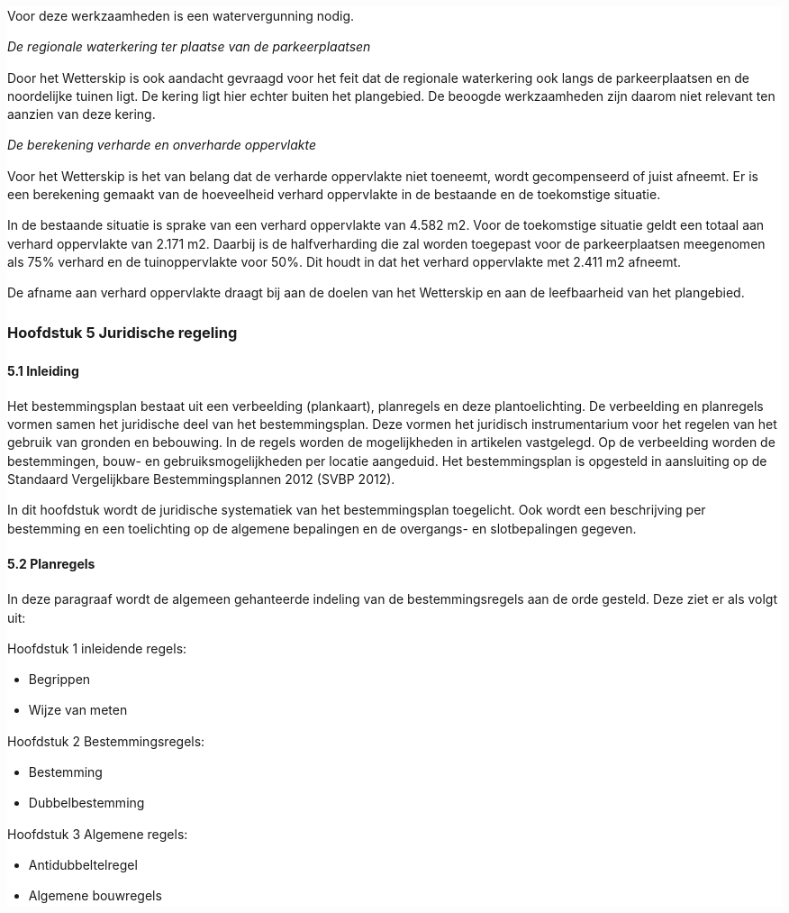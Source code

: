 Voor deze werkzaamheden is een watervergunning nodig.

*De regionale waterkering ter plaatse van de parkeerplaatsen*

Door het Wetterskip is ook aandacht gevraagd voor het feit dat de regionale waterkering ook langs de parkeerplaatsen en de noordelijke tuinen ligt. De kering ligt hier echter buiten het plangebied. De beoogde werkzaamheden zijn daarom niet relevant ten aanzien van deze kering.

*De berekening verharde en onverharde oppervlakte*

Voor het Wetterskip is het van belang dat de verharde oppervlakte niet toeneemt, wordt gecompenseerd of juist afneemt. Er is een berekening gemaakt van de hoeveelheid verhard oppervlakte in de bestaande en de toekomstige situatie.

In de bestaande situatie is sprake van een verhard oppervlakte van 4\.582 m2. Voor de toekomstige situatie geldt een totaal aan verhard oppervlakte van 2\.171 m2. Daarbij is de halfverharding die zal worden toegepast voor de parkeerplaatsen meegenomen als 75% verhard en de tuinoppervlakte voor 50%. Dit houdt in dat het verhard oppervlakte met 2\.411 m2 afneemt.

De afname aan verhard oppervlakte draagt bij aan de doelen van het Wetterskip en aan de leefbaarheid van het plangebied.

### Hoofdstuk 5 Juridische regeling

#### 5\.1 Inleiding

Het bestemmingsplan bestaat uit een verbeelding (plankaart), planregels en deze plantoelichting. De verbeelding en planregels vormen samen het juridische deel van het bestemmingsplan. Deze vormen het juridisch instrumentarium voor het regelen van het gebruik van gronden en bebouwing. In de regels worden de mogelijkheden in artikelen vastgelegd. Op de verbeelding worden de bestemmingen, bouw\- en gebruiksmogelijkheden per locatie aangeduid. Het bestemmingsplan is opgesteld in aansluiting op de Standaard Vergelijkbare Bestemmingsplannen 2012 (SVBP 2012\).

In dit hoofdstuk wordt de juridische systematiek van het bestemmingsplan toegelicht. Ook wordt een beschrijving per bestemming en een toelichting op de algemene bepalingen en de overgangs\- en slotbepalingen gegeven.

#### 5\.2 Planregels

In deze paragraaf wordt de algemeen gehanteerde indeling van de bestemmingsregels aan de orde gesteld. Deze ziet er als volgt uit:

Hoofdstuk 1 inleidende regels:

* Begrippen

* Wijze van meten

Hoofdstuk 2 Bestemmingsregels:

* Bestemming

* Dubbelbestemming

Hoofdstuk 3 Algemene regels:

* Antidubbeltelregel

* Algemene bouwregels
